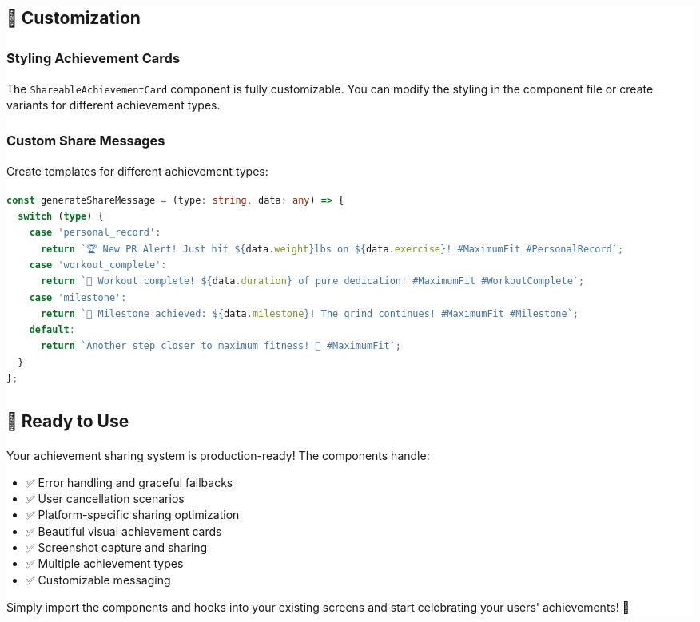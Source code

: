 ## 🎨 Customization

### Styling Achievement Cards
The `ShareableAchievementCard` component is fully customizable. You can modify the styling in the component file or create variants for different achievement types.

### Custom Share Messages
Create templates for different achievement types:

```typescript
const generateShareMessage = (type: string, data: any) => {
  switch (type) {
    case 'personal_record':
      return `🏆 New PR Alert! Just hit ${data.weight}lbs on ${data.exercise}! #MaximumFit #PersonalRecord`;
    case 'workout_complete':
      return `💪 Workout complete! ${data.duration} of pure dedication! #MaximumFit #WorkoutComplete`;
    case 'milestone':
      return `🎯 Milestone achieved: ${data.milestone}! The grind continues! #MaximumFit #Milestone`;
    default:
      return `Another step closer to maximum fitness! 💪 #MaximumFit`;
  }
};
```

## 🚀 Ready to Use

Your achievement sharing system is production-ready! The components handle:
- ✅ Error handling and graceful fallbacks
- ✅ User cancellation scenarios  
- ✅ Platform-specific sharing optimization
- ✅ Beautiful visual achievement cards
- ✅ Screenshot capture and sharing
- ✅ Multiple achievement types
- ✅ Customizable messaging

Simply import the components and hooks into your existing screens and start celebrating your users' achievements! 🎉
